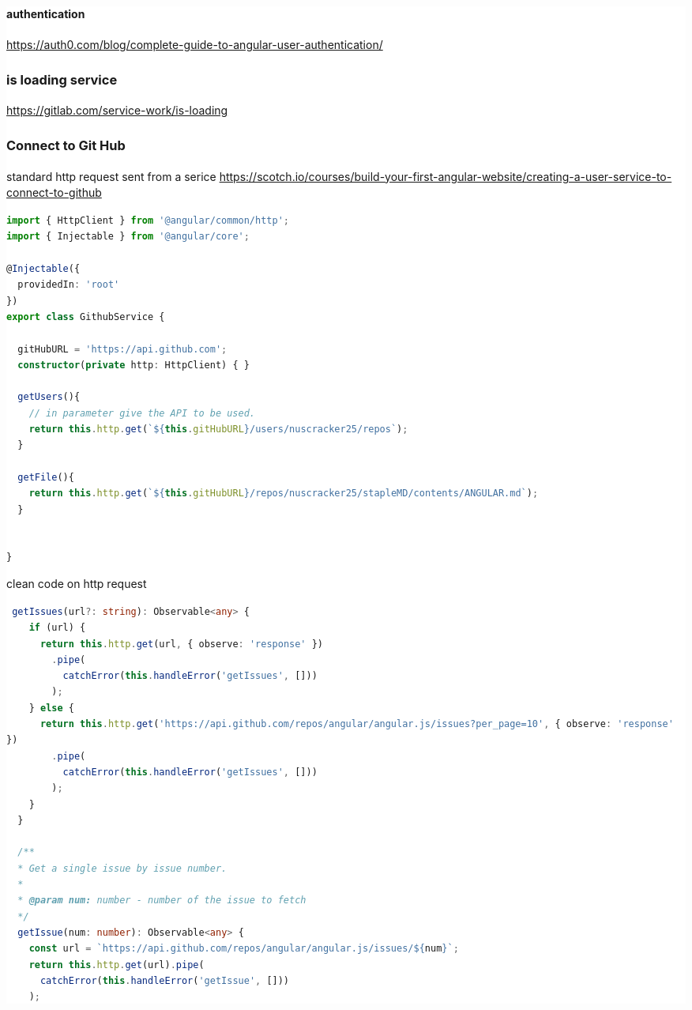 #### authentication
https://auth0.com/blog/complete-guide-to-angular-user-authentication/


### is loading service
https://gitlab.com/service-work/is-loading


### Connect to Git Hub
standard http request sent from a serice
https://scotch.io/courses/build-your-first-angular-website/creating-a-user-service-to-connect-to-github 

````typescript
import { HttpClient } from '@angular/common/http';
import { Injectable } from '@angular/core';

@Injectable({
  providedIn: 'root'
})
export class GithubService {

  gitHubURL = 'https://api.github.com';
  constructor(private http: HttpClient) { }

  getUsers(){
    // in parameter give the API to be used.
    return this.http.get(`${this.gitHubURL}/users/nuscracker25/repos`);
  }

  getFile(){
    return this.http.get(`${this.gitHubURL}/repos/nuscracker25/stapleMD/contents/ANGULAR.md`);
  }


}
````

clean code on http request
````typescript
 getIssues(url?: string): Observable<any> {
    if (url) {
      return this.http.get(url, { observe: 'response' })
        .pipe(
          catchError(this.handleError('getIssues', []))
        );
    } else {
      return this.http.get('https://api.github.com/repos/angular/angular.js/issues?per_page=10', { observe: 'response' })
        .pipe(
          catchError(this.handleError('getIssues', []))
        );
    }
  }

  /**
  * Get a single issue by issue number.
  *
  * @param num: number - number of the issue to fetch
  */
  getIssue(num: number): Observable<any> {
    const url = `https://api.github.com/repos/angular/angular.js/issues/${num}`;
    return this.http.get(url).pipe(
      catchError(this.handleError('getIssue', []))
    );
````